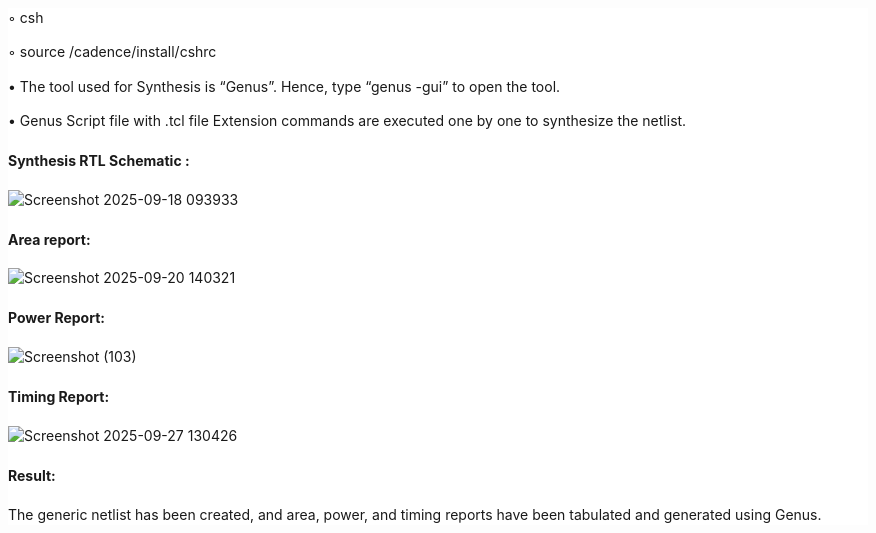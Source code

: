 ◦ csh

◦ source /cadence/install/cshrc

• The tool used for Synthesis is “Genus”. Hence, type “genus -gui” to open the tool.

• Genus Script file with .tcl file Extension commands are executed one by one to synthesize the netlist.

#### Synthesis RTL Schematic :
<img width="1919" height="1079" alt="Screenshot 2025-09-18 093933" src="https://github.com/user-attachments/assets/472776cc-c7bc-4611-b474-146b422b5400" />



#### Area report:
<img width="1919" height="1079" alt="Screenshot 2025-09-20 140321" src="https://github.com/user-attachments/assets/306597f5-4c36-483e-b13d-c971f8686b5e" />


#### Power Report:
<img width="1920" height="1080" alt="Screenshot (103)" src="https://github.com/user-attachments/assets/5543a0d7-7100-4a2c-8dec-0f19e58c5d83" />


#### Timing Report: 
<img width="1919" height="1079" alt="Screenshot 2025-09-27 130426" src="https://github.com/user-attachments/assets/5c7ecf6e-ad38-4960-8a1a-c3d39e88d1b2" />

#### Result: 

The generic netlist has been created, and area, power, and timing reports have been tabulated and generated using Genus.





